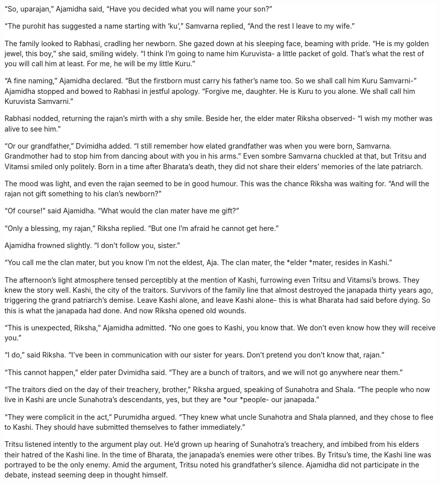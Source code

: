 “So, uparajan,” Ajamidha said, “Have you decided what you will name your son?”

“The purohit has suggested a name starting with ‘ku’,” Samvarna replied, “And the rest I leave to my wife.”

The family looked to Rabhasi, cradling her newborn. She gazed down at his sleeping face, beaming with pride. “He is my golden jewel, this boy,” she said, smiling widely. “I think I’m going to name him Kuruvista- a little packet of gold. That’s what the rest of you will call him at least. For me, he will be my little Kuru.”

“A fine naming,” Ajamidha declared. “But the firstborn must carry his father’s name too. So we shall call him Kuru Samvarni-” Ajamidha stopped and bowed to Rabhasi in jestful apology. “Forgive me, daughter. He is Kuru to you alone. We shall call him Kuruvista Samvarni.”

Rabhasi nodded, returning the rajan’s mirth with a shy smile. Beside her, the elder mater Riksha observed- “I wish my mother was alive to see him.”

“Or our grandfather,” Dvimidha added. “I still remember how elated grandfather was when you were born, Samvarna. Grandmother had to stop him from dancing about with you in his arms.” Even sombre Samvarna chuckled at that, but Tritsu and Vitamsi smiled only politely. Born in a time after Bharata’s death, they did not share their elders’ memories of the late patriarch. 

The mood was light, and even the rajan seemed to be in good humour. This was the chance Riksha was waiting for. “And will the rajan not gift something to his clan’s newborn?” 

“Of course!” said Ajamidha. “What would the clan mater have me gift?”

“Only a blessing, my rajan,” Riksha replied. “But one I’m afraid he cannot get here.”

Ajamidha frowned slightly. “I don’t follow you, sister.”

“You call me the clan mater, but you know I’m not the eldest, Aja. The clan mater, the *elder *mater, resides in Kashi.”

The afternoon’s light atmosphere tensed perceptibly at the mention of Kashi, furrowing even Tritsu and Vitamsi’s brows. They knew the story well. Kashi, the city of the traitors. Survivors of the family line that almost destroyed the janapada thirty years ago, triggering the grand patriarch’s demise. Leave Kashi alone, and leave Kashi alone- this is what Bharata had said before dying. So this is what the janapada had done. And now Riksha opened old wounds.

“This is unexpected, Riksha,” Ajamidha admitted. “No one goes to Kashi, you know that. We don’t even know how they will receive you.”

“I do,” said Riksha. “I’ve been in communication with our sister for years. Don’t pretend you don’t know that, rajan.”

“This cannot happen,” elder pater Dvimidha said. “They are a bunch of traitors, and we will not go anywhere near them.”

“The traitors died on the day of their treachery, brother,” Riksha argued, speaking of Sunahotra and Shala. “The people who now live in Kashi are uncle Sunahotra’s descendants, yes, but they are *our *people- our janapada.”

“They were complicit in the act,” Purumidha argued. “They knew what uncle Sunahotra and Shala planned, and they chose to flee to Kashi. They should have submitted themselves to father immediately.”

Tritsu listened intently to the argument play out. He’d grown up hearing of Sunahotra’s treachery, and imbibed from his elders their hatred of the Kashi line. In the time of Bharata, the janapada’s enemies were other tribes. By Tritsu’s time, the Kashi line was portrayed to be the only enemy. Amid the argument, Tritsu noted his grandfather’s silence. Ajamidha did not participate in the debate, instead seeming deep in thought himself. 
